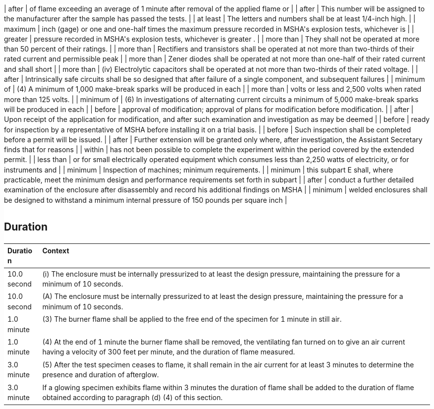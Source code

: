 | after         | of flame exceeding an average of 1 minute after  removal of the applied flame or                                                              |
| after         | This number will be assigned to the manufacturer  after  the sample has passed the tests.                                                     |
| at least      | The letters and numbers shall be  at least  1/4-inch high.                                                                                    |
| maximum       | inch (gage) or one and one-half times the maximum pressure recorded in MSHA's explosion tests, whichever is                                   |
| greater       | pressure recorded in MSHA's explosion tests, whichever is greater .                                                                           |
| more than     | They shall not be operated at  more than  50 percent of their ratings.                                                                        |
| more than     | Rectifiers and transistors shall be operated at not  more than two-thirds of their rated current and permissible peak                         |
| more than     | Zener diodes shall be operated at not  more than one-half of their rated current and shall short                                              |
| more than     | (iv) Electrolytic capacitors shall be operated at not  more than  two-thirds of their rated voltage.                                          |
| after         | Intrinsically safe circuits shall be so designed that after failure of a single component, and subsequent failures                            |
| minimum of    | (4) A  minimum of 1,000 make-break sparks will be produced in each                                                                            |
| more than     | volts or less and 2,500 volts when rated more than  125 volts.                                                                                |
| minimum of    | (6) In investigations of alternating current circuits a  minimum of 5,000 make-break sparks will be produced in each                          |
| before        | approval of modification; approval of plans for modification before  modification.                                                            |
| after         | Upon receipt of the application for modification, and after such examination and investigation as may be deemed                               |
| before        | ready for inspection by a representative of MSHA before  installing it on a trial basis.                                                      |
| before        | Such inspection shall be completed  before  a permit will be issued.                                                                          |
| after         | Further extension will be granted only where,  after investigation, the Assistant Secretary finds that for reasons                            |
| within        | has not been possible to complete the experiment within  the period covered by the extended permit.                                           |
| less than     | or for small electrically operated equipment which consumes less than 2,250 watts of electricity, or for instruments and                      |
| minimum       | Inspection of machines;  minimum  requirements.                                                                                               |
| minimum       | this subpart E shall, where practicable, meet the minimum design and performance requirements set forth in subpart                            |
| after         | conduct a further detailed examination of the enclosure after disassembly and record his additional findings on MSHA                          |
| minimum       | welded enclosures shall be designed to withstand a minimum internal pressure of 150 pounds per square inch                                    |


## Duration

| Duration    | Context                                                                                                                                                                                                                       |
|:------------|:------------------------------------------------------------------------------------------------------------------------------------------------------------------------------------------------------------------------------|
| 10.0 second | (i) The enclosure must be internally pressurized to at least the design pressure, maintaining the pressure for a minimum of 10 seconds.                                                                                       |
| 10.0 second | (A) The enclosure must be internally pressurized to at least the design pressure, maintaining the pressure for a minimum of 10 seconds.                                                                                       |
| 1.0 minute  | (3) The burner flame shall be applied to the free end of the specimen for 1 minute in still air.                                                                                                                              |
| 1.0 minute  | (4) At the end of 1 minute the burner flame shall be removed, the ventilating fan turned on to give an air current having a velocity of 300 feet per minute, and the duration of flame measured.                              |
| 3.0 minute  | (5) After the test specimen ceases to flame, it shall remain in the air current for at least 3 minutes to determine the presence and duration of afterglow.                                                                   |
| 3.0 minute  | If a glowing specimen exhibits flame within 3 minutes the duration of flame shall be added to the duration of flame obtained according to paragraph (d) (4) of this section.                                                  |